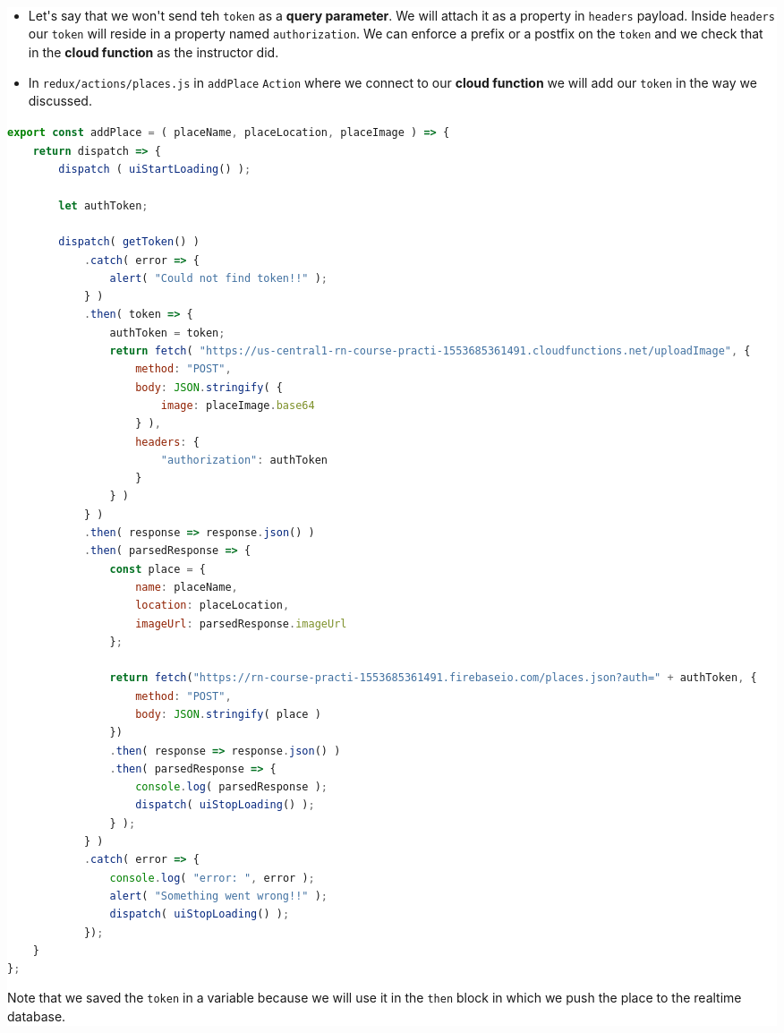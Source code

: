 * Let's say that we won't send teh ` token ` as a **query parameter**. We will attach it as a property in ` headers ` payload. Inside ` headers ` our ` token ` will reside in a property named ` authorization `. We can enforce a prefix or a postfix on the ` token ` and we check that in the **cloud function** as the instructor did.

* In ` redux/actions/places.js ` in ` addPlace ` ` Action ` where we connect to our **cloud function** we will add our ` token ` in the way we discussed.
```js
export const addPlace = ( placeName, placeLocation, placeImage ) => {
    return dispatch => {
        dispatch ( uiStartLoading() );

        let authToken;

        dispatch( getToken() )
            .catch( error => {
                alert( "Could not find token!!" );
            } )
            .then( token => {
                authToken = token;
                return fetch( "https://us-central1-rn-course-practi-1553685361491.cloudfunctions.net/uploadImage", {
                    method: "POST",
                    body: JSON.stringify( { 
                        image: placeImage.base64 
                    } ),
                    headers: {
                        "authorization": authToken
                    }
                } )
            } )
            .then( response => response.json() )
            .then( parsedResponse => {
                const place = {
                    name: placeName,
                    location: placeLocation,
                    imageUrl: parsedResponse.imageUrl
                };

                return fetch("https://rn-course-practi-1553685361491.firebaseio.com/places.json?auth=" + authToken, {
                    method: "POST",
                    body: JSON.stringify( place )
                })
                .then( response => response.json() )
                .then( parsedResponse => { 
                    console.log( parsedResponse );
                    dispatch( uiStopLoading() ); 
                } );
            } )
            .catch( error => {
                console.log( "error: ", error );
                alert( "Something went wrong!!" );
                dispatch( uiStopLoading() );
            });
    }
};
```
Note that we saved the ` token ` in a variable because we will use it in the ` then ` block in which we push the place to the realtime database.
